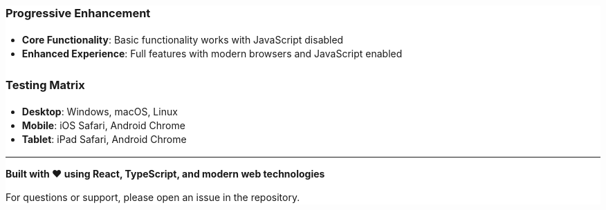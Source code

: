 ### Progressive Enhancement
- **Core Functionality**: Basic functionality works with JavaScript disabled
- **Enhanced Experience**: Full features with modern browsers and JavaScript enabled

### Testing Matrix
- **Desktop**: Windows, macOS, Linux
- **Mobile**: iOS Safari, Android Chrome
- **Tablet**: iPad Safari, Android Chrome


---

**Built with ❤️ using React, TypeScript, and modern web technologies**

For questions or support, please open an issue in the repository.